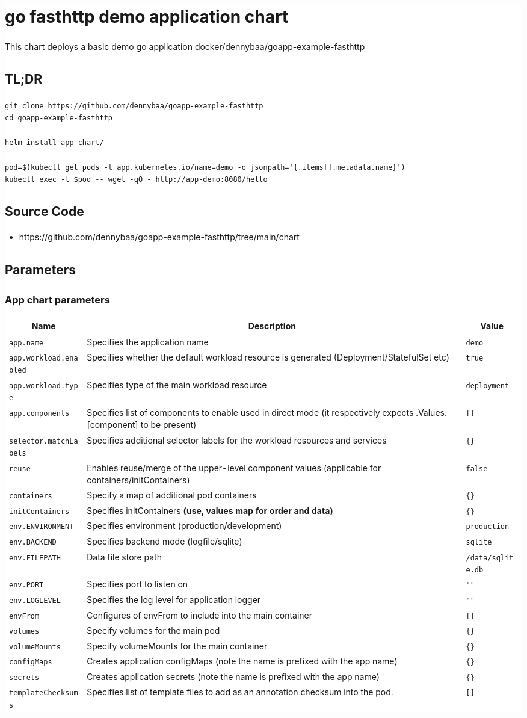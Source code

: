 # go fasthttp demo application chart

This chart deploys a basic demo go application [docker/dennybaa/goapp-example-fasthttp](https://hub.docker.com/repository/docker/dennybaa/goapp-example-fasthttp)

## TL;DR

```console
git clone https://github.com/dennybaa/goapp-example-fasthttp
cd goapp-example-fasthttp

helm install app chart/

pod=$(kubectl get pods -l app.kubernetes.io/name=demo -o jsonpath='{.items[].metadata.name}')
kubectl exec -t $pod -- wget -qO - http://app-demo:8080/hello
```

## Source Code

* <https://github.com/dennybaa/goapp-example-fasthttp/tree/main/chart>

## Parameters

### App chart parameters

| Name                   | Description                                                                                                            | Value             |
| ---------------------- | ---------------------------------------------------------------------------------------------------------------------- | ----------------- |
| `app.name`             | Specifies the application name                                                                                         | `demo`            |
| `app.workload.enabled` | Specifies whether the default workload resource is generated (Deployment/StatefulSet etc)                              | `true`            |
| `app.workload.type`    | Specifies type of the main workload resource                                                                           | `deployment`      |
| `app.components`       | Specifies list of components to enable used in direct mode (it respectively expects .Values.[component] to be present) | `[]`              |
| `selector.matchLabels` | Specifies additional selector labels for the workload resources and services                                           | `{}`              |
| `reuse`                | Enables reuse/merge of the upper-level component values (applicable for containers/initContainers)                     | `false`           |
| `containers`           | Specify a map of additional pod containers                                                                             | `{}`              |
| `initContainers`       | Specifies initContainers **(use, values map for order and data)**                                                      | `{}`              |
| `env.ENVIRONMENT`      | Specifies environment  (production/development)                                                                        | `production`      |
| `env.BACKEND`          | Specifies backend mode (logfile/sqlite)                                                                                | `sqlite`          |
| `env.FILEPATH`         | Data file store path                                                                                                   | `/data/sqlite.db` |
| `env.PORT`             | Specifies port to listen on                                                                                            | `""`              |
| `env.LOGLEVEL`         | Specifies the log level for application logger                                                                         | `""`              |
| `envFrom`              | Configures of envFrom to include into the main container                                                               | `[]`              |
| `volumes`              | Specify volumes for the main pod                                                                                       | `{}`              |
| `volumeMounts`         | Specify volumeMounts for the main container                                                                            | `{}`              |
| `configMaps`           | Creates application сonfigMaps (note the name is prefixed with the app name)                                           | `{}`              |
| `secrets`              | Creates application secrets (note the name is prefixed with the app name)                                              | `{}`              |
| `templateChecksums`    | Specifies list of template files to add as an annotation checksum into the pod.                                        | `[]`              |

